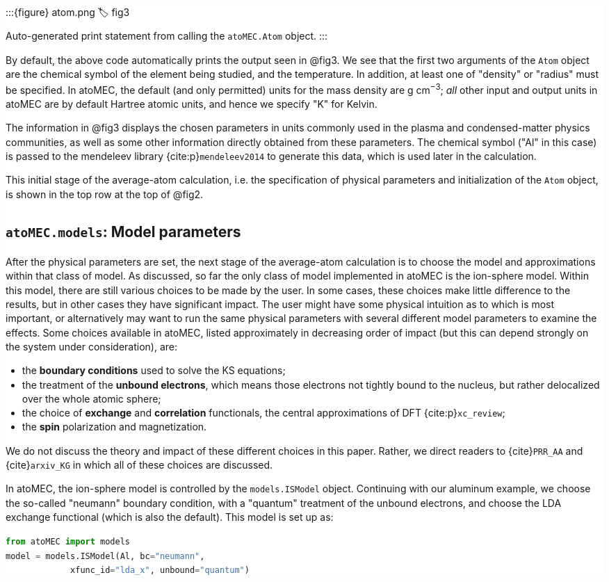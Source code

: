 :::{figure} atom.png
:label: fig3

Auto-generated print statement from calling the `atoMEC.Atom` object.
:::

By default, the above code automatically prints the output seen in @fig3. We see that the first two arguments of the `Atom` object are the chemical symbol of the element being studied, and the temperature.
In addition, at least one of "density" or "radius" must be specified.
In atoMEC, the default (and only permitted) units for the mass density are $\textrm{g cm}^{-3}$; _all_ other input and output units in atoMEC are by default Hartree atomic units, and hence we specify "K" for Kelvin.

The information in @fig3 displays the chosen parameters in units commonly used in the plasma and condensed-matter physics communities, as well as some other information directly obtained from these parameters.
The chemical symbol ("Al" in this case) is passed to the mendeleev library {cite:p}`mendeleev2014` to generate this data, which is used later in the calculation.

This initial stage of the average-atom calculation, i.e. the specification of physical parameters and initialization of the `Atom` object, is shown in the top row at the top of @fig2.

## `atoMEC.models`: Model parameters

After the physical parameters are set, the next stage of the average-atom calculation is to choose the model and approximations within that class of model.
As discussed, so far the only class of model implemented in atoMEC is the ion-sphere model.
Within this model, there are still various choices to be made by the user.
In some cases, these choices make little difference to the results, but in other cases they have significant impact.
The user might have some physical intuition as to which is most important, or alternatively may want to run the same physical parameters with several different model parameters to examine the effects.
Some choices available in atoMEC, listed approximately in decreasing order of impact (but this can depend strongly on the system under consideration), are:

- the **boundary conditions** used to solve the KS equations;
- the treatment of the **unbound electrons**, which means those electrons not tightly bound to the nucleus, but rather delocalized over the whole atomic sphere;
- the choice of **exchange** and **correlation** functionals, the central approximations of DFT {cite:p}`xc_review`;
- the **spin** polarization and magnetization.

We do not discuss the theory and impact of these different choices in this paper. Rather, we direct readers to {cite}`PRR_AA` and {cite}`arxiv_KG` in which all of these choices are discussed.

In atoMEC, the ion-sphere model is controlled by the `models.ISModel` object. Continuing with our aluminum example, we choose the so-called "neumann" boundary condition, with a "quantum" treatment of the unbound electrons, and choose the LDA exchange functional (which is also the default). This model is set up as:

```python
from atoMEC import models
model = models.ISModel(Al, bc="neumann",
             xfunc_id="lda_x", unbound="quantum")
```
